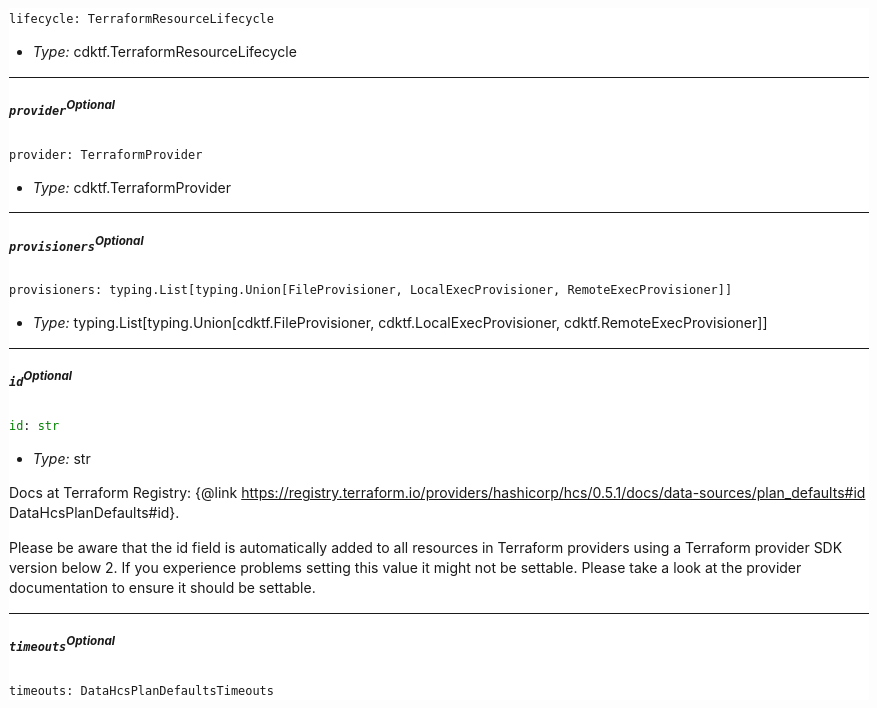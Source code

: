 ```python
lifecycle: TerraformResourceLifecycle
```

- *Type:* cdktf.TerraformResourceLifecycle

---

##### `provider`<sup>Optional</sup> <a name="provider" id="@cdktf/provider-hcs.dataHcsPlanDefaults.DataHcsPlanDefaultsConfig.property.provider"></a>

```python
provider: TerraformProvider
```

- *Type:* cdktf.TerraformProvider

---

##### `provisioners`<sup>Optional</sup> <a name="provisioners" id="@cdktf/provider-hcs.dataHcsPlanDefaults.DataHcsPlanDefaultsConfig.property.provisioners"></a>

```python
provisioners: typing.List[typing.Union[FileProvisioner, LocalExecProvisioner, RemoteExecProvisioner]]
```

- *Type:* typing.List[typing.Union[cdktf.FileProvisioner, cdktf.LocalExecProvisioner, cdktf.RemoteExecProvisioner]]

---

##### `id`<sup>Optional</sup> <a name="id" id="@cdktf/provider-hcs.dataHcsPlanDefaults.DataHcsPlanDefaultsConfig.property.id"></a>

```python
id: str
```

- *Type:* str

Docs at Terraform Registry: {@link https://registry.terraform.io/providers/hashicorp/hcs/0.5.1/docs/data-sources/plan_defaults#id DataHcsPlanDefaults#id}.

Please be aware that the id field is automatically added to all resources in Terraform providers using a Terraform provider SDK version below 2.
If you experience problems setting this value it might not be settable. Please take a look at the provider documentation to ensure it should be settable.

---

##### `timeouts`<sup>Optional</sup> <a name="timeouts" id="@cdktf/provider-hcs.dataHcsPlanDefaults.DataHcsPlanDefaultsConfig.property.timeouts"></a>

```python
timeouts: DataHcsPlanDefaultsTimeouts
```
